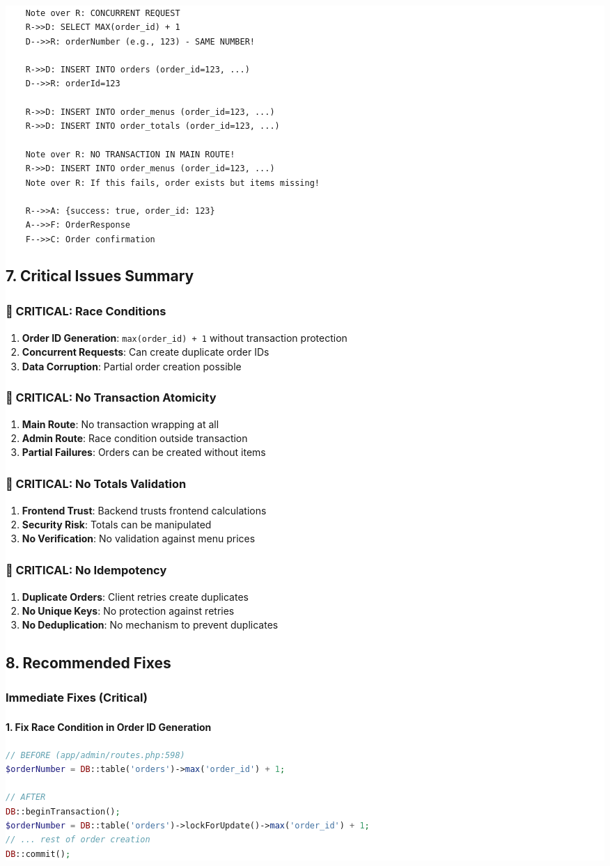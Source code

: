 ```mermaid
    Note over R: CONCURRENT REQUEST
    R->>D: SELECT MAX(order_id) + 1
    D-->>R: orderNumber (e.g., 123) - SAME NUMBER!
    
    R->>D: INSERT INTO orders (order_id=123, ...)
    D-->>R: orderId=123
    
    R->>D: INSERT INTO order_menus (order_id=123, ...)
    R->>D: INSERT INTO order_totals (order_id=123, ...)
    
    Note over R: NO TRANSACTION IN MAIN ROUTE!
    R->>D: INSERT INTO order_menus (order_id=123, ...)
    Note over R: If this fails, order exists but items missing!
    
    R-->>A: {success: true, order_id: 123}
    A-->>F: OrderResponse
    F-->>C: Order confirmation
```

## 7. Critical Issues Summary

### 🔴 CRITICAL: Race Conditions
1. **Order ID Generation**: `max(order_id) + 1` without transaction protection
2. **Concurrent Requests**: Can create duplicate order IDs
3. **Data Corruption**: Partial order creation possible

### 🔴 CRITICAL: No Transaction Atomicity
1. **Main Route**: No transaction wrapping at all
2. **Admin Route**: Race condition outside transaction
3. **Partial Failures**: Orders can be created without items

### 🔴 CRITICAL: No Totals Validation
1. **Frontend Trust**: Backend trusts frontend calculations
2. **Security Risk**: Totals can be manipulated
3. **No Verification**: No validation against menu prices

### 🔴 CRITICAL: No Idempotency
1. **Duplicate Orders**: Client retries create duplicates
2. **No Unique Keys**: No protection against retries
3. **No Deduplication**: No mechanism to prevent duplicates

## 8. Recommended Fixes

### Immediate Fixes (Critical)

#### 1. Fix Race Condition in Order ID Generation
```php
// BEFORE (app/admin/routes.php:598)
$orderNumber = DB::table('orders')->max('order_id') + 1;

// AFTER
DB::beginTransaction();
$orderNumber = DB::table('orders')->lockForUpdate()->max('order_id') + 1;
// ... rest of order creation
DB::commit();
```
